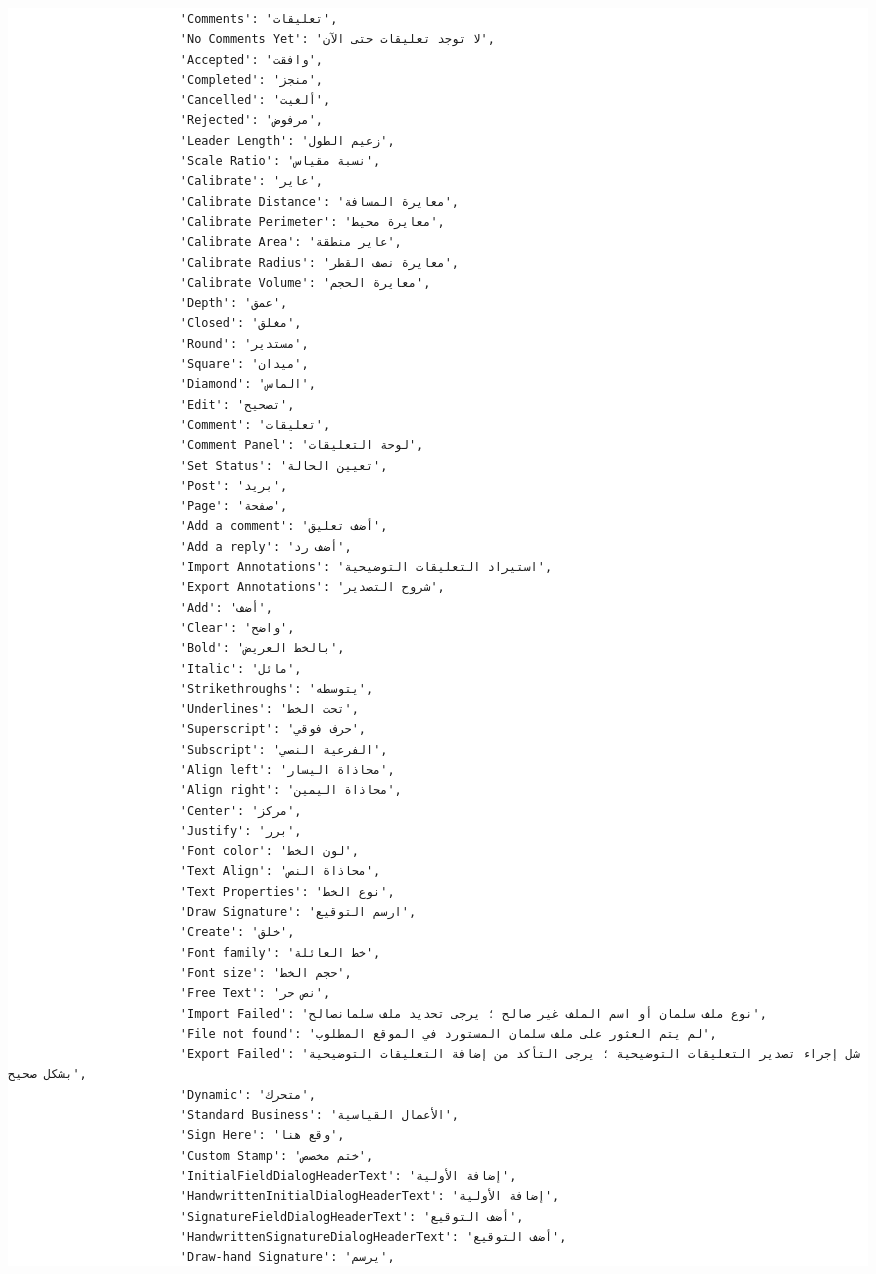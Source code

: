 ```html
                        'Comments': 'تعليقات',
                        'No Comments Yet': 'لا توجد تعليقات حتى الآن',
                        'Accepted': 'وافقت',
                        'Completed': 'منجز',
                        'Cancelled': 'ألغيت',
                        'Rejected': 'مرفوض',
                        'Leader Length': 'زعيم الطول',
                        'Scale Ratio': 'نسبة مقياس',
                        'Calibrate': 'عاير',
                        'Calibrate Distance': 'معايرة المسافة',
                        'Calibrate Perimeter': 'معايرة محيط',
                        'Calibrate Area': 'عاير منطقة',
                        'Calibrate Radius': 'معايرة نصف القطر',
                        'Calibrate Volume': 'معايرة الحجم',
                        'Depth': 'عمق',
                        'Closed': 'مغلق',
                        'Round': 'مستدير',
                        'Square': 'ميدان',
                        'Diamond': 'الماس',
                        'Edit': 'تصحيح',
                        'Comment': 'تعليقات',
                        'Comment Panel': 'لوحة التعليقات',
                        'Set Status': 'تعيين الحالة',
                        'Post': 'بريد',
                        'Page': 'صفحة',
                        'Add a comment': 'أضف تعليق',
                        'Add a reply': 'أضف رد',
                        'Import Annotations': 'استيراد التعليقات التوضيحية',
                        'Export Annotations': 'شروح التصدير',
                        'Add': 'أضف',
                        'Clear': 'واضح',
                        'Bold': 'بالخط العريض',
                        'Italic': 'مائل',
                        'Strikethroughs': 'يتوسطه',
                        'Underlines': 'تحت الخط',
                        'Superscript': 'حرف فوقي',
                        'Subscript': 'الفرعية النصي',
                        'Align left': 'محاذاة اليسار',
                        'Align right': 'محاذاة اليمين',
                        'Center': 'مركز',
                        'Justify': 'برر',
                        'Font color': 'لون الخط',
                        'Text Align': 'محاذاة النص',
                        'Text Properties': 'نوع الخط',
                        'Draw Signature': 'ارسم التوقيع',
                        'Create': 'خلق',
                        'Font family': 'خط العائلة',
                        'Font size': 'حجم الخط',
                        'Free Text': 'نص حر',
                        'Import Failed': 'نوع ملف سلمان أو اسم الملف غير صالح ؛ يرجى تحديد ملف سلمانصالح',
                        'File not found': 'لم يتم العثور على ملف سلمان المستورد في الموقع المطلوب',
                        'Export Failed': 'شل إجراء تصدير التعليقات التوضيحية ؛ يرجى التأكد من إضافة التعليقات التوضيحية بشكل صحيح',
                        'Dynamic': 'متحرك',
                        'Standard Business': 'الأعمال القياسية',
                        'Sign Here': 'وقع هنا',
                        'Custom Stamp': 'ختم مخصص',
                        'InitialFieldDialogHeaderText': 'إضافة الأولية',
                        'HandwrittenInitialDialogHeaderText': 'إضافة الأولية',
                        'SignatureFieldDialogHeaderText': 'أضف التوقيع',
                        'HandwrittenSignatureDialogHeaderText': 'أضف التوقيع',
                        'Draw-hand Signature': 'يرسم',
```
